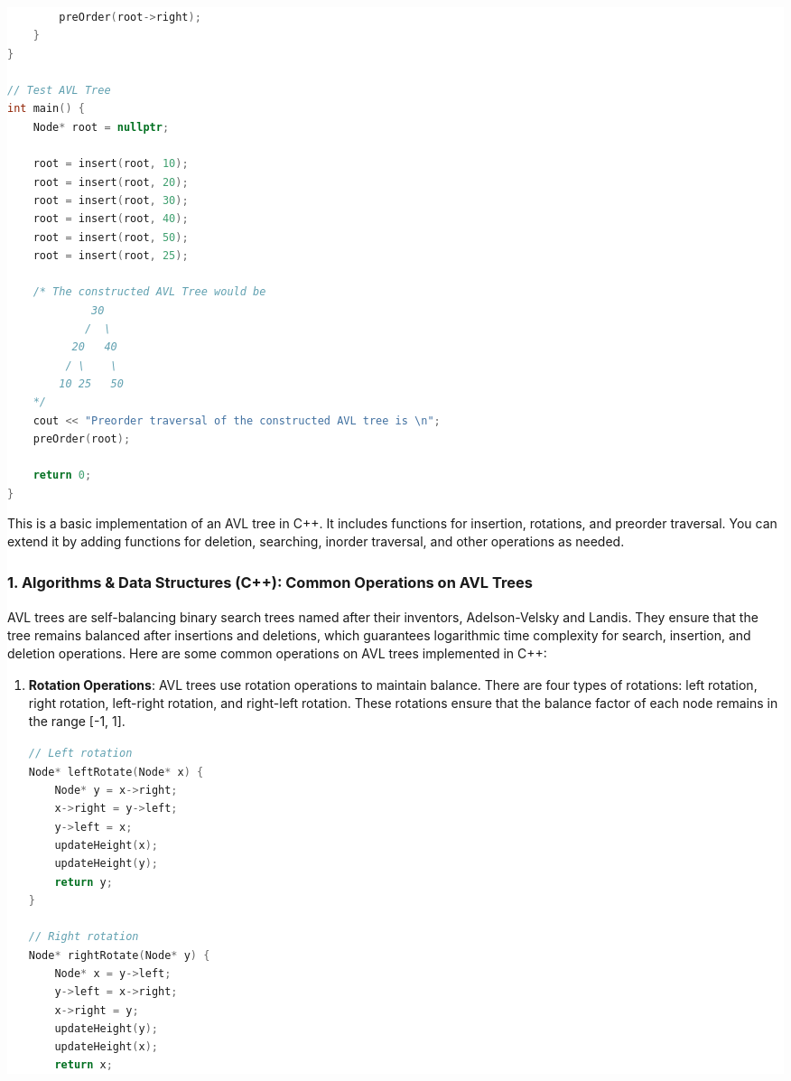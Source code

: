 ```cpp
        preOrder(root->right);
    }
}

// Test AVL Tree
int main() {
    Node* root = nullptr;

    root = insert(root, 10);
    root = insert(root, 20);
    root = insert(root, 30);
    root = insert(root, 40);
    root = insert(root, 50);
    root = insert(root, 25);

    /* The constructed AVL Tree would be
             30
            /  \
          20   40
         / \    \
        10 25   50
    */
    cout << "Preorder traversal of the constructed AVL tree is \n";
    preOrder(root);

    return 0;
}
```

This is a basic implementation of an AVL tree in C++. It includes functions for insertion, rotations, and preorder traversal. You can extend it by adding functions for deletion, searching, inorder traversal, and other operations as needed.

### 1. Algorithms & Data Structures (C++): Common Operations on AVL Trees

AVL trees are self-balancing binary search trees named after their inventors, Adelson-Velsky and Landis. They ensure that the tree remains balanced after insertions and deletions, which guarantees logarithmic time complexity for search, insertion, and deletion operations. Here are some common operations on AVL trees implemented in C++:

1. **Rotation Operations**:
   AVL trees use rotation operations to maintain balance. There are four types of rotations: left rotation, right rotation, left-right rotation, and right-left rotation. These rotations ensure that the balance factor of each node remains in the range [-1, 1].

   ```cpp
   // Left rotation
   Node* leftRotate(Node* x) {
       Node* y = x->right;
       x->right = y->left;
       y->left = x;
       updateHeight(x);
       updateHeight(y);
       return y;
   }

   // Right rotation
   Node* rightRotate(Node* y) {
       Node* x = y->left;
       y->left = x->right;
       x->right = y;
       updateHeight(y);
       updateHeight(x);
       return x;
   ```